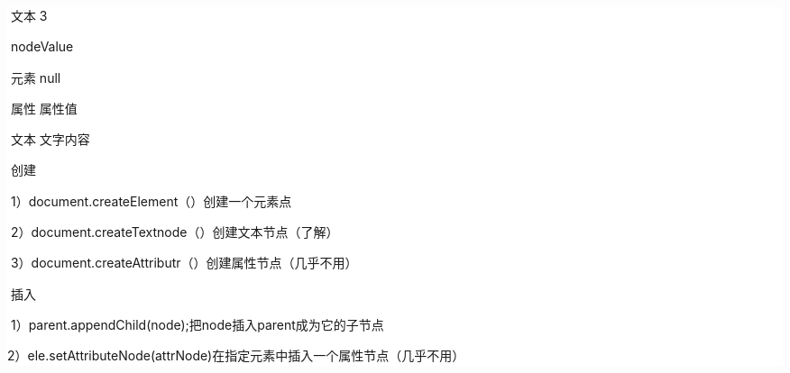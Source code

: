 ​				   文本 3

​		nodeValue   

​				     	元素  null

​				     	属性  属性值

​					文本   文字内容

​		创建

​			1）document.createElement（）创建一个元素点

​			2）document.createTextnode（）创建文本节点（了解）

​			3）document.createAttributr（）创建属性节点（几乎不用）

​		插入

​			1）parent.appendChild(node);把node插入parent成为它的子节点

​			2）ele.setAttributeNode(attrNode)在指定元素中插入一个属性节点（几乎不用）